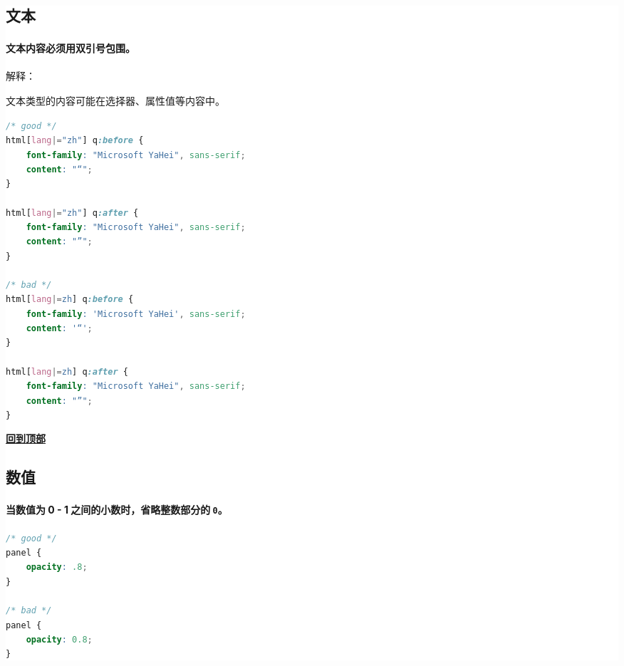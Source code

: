 ## 文本


#### 文本内容必须用双引号包围。

解释：

文本类型的内容可能在选择器、属性值等内容中。




```css
/* good */
html[lang|="zh"] q:before {
    font-family: "Microsoft YaHei", sans-serif;
    content: "“";
}

html[lang|="zh"] q:after {
    font-family: "Microsoft YaHei", sans-serif;
    content: "”";
}

/* bad */
html[lang|=zh] q:before {
    font-family: 'Microsoft YaHei', sans-serif;
    content: '“';
}

html[lang|=zh] q:after {
    font-family: "Microsoft YaHei", sans-serif;
    content: "”";
}
```

**[回到顶部](#css-编码规范)**

## 数值


#### 当数值为 0 - 1 之间的小数时，省略整数部分的 `0`。



```css
/* good */
panel {
    opacity: .8;
}

/* bad */
panel {
    opacity: 0.8;
}
```

